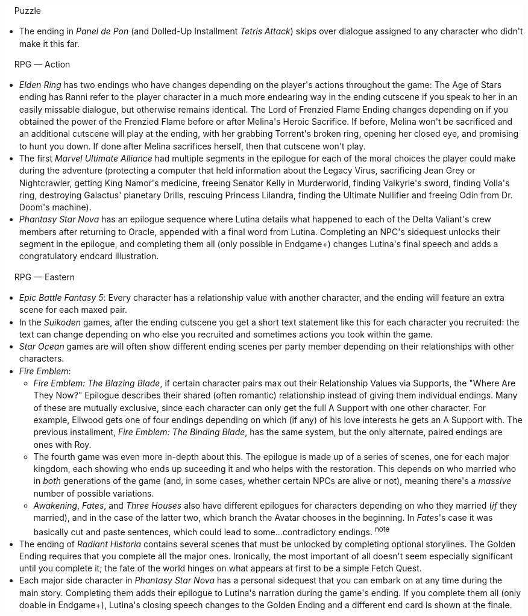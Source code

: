     Puzzle 

-   The ending in _Panel de Pon_ (and Dolled-Up Installment _Tetris Attack_) skips over dialogue assigned to any character who didn't make it this far.

    RPG — Action 

-   _Elden Ring_ has two endings who have changes depending on the player's actions throughout the game: The Age of Stars ending has Ranni refer to the player character in a much more endearing way in the ending cutscene if you speak to her in an easily missable dialogue, but otherwise remains identical. The Lord of Frenzied Flame Ending changes depending on if you obtained the power of the Frenzied Flame before or after Melina's Heroic Sacrifice. If before, Melina won't be sacrificed and an additional cutscene will play at the ending, with her grabbing Torrent's broken ring, opening her closed eye, and promising to hunt you down. If done after Melina sacrifices herself, then that cutscene won't play.
-   The first _Marvel Ultimate Alliance_ had multiple segments in the epilogue for each of the moral choices the player could make during the adventure (protecting a computer that held information about the Legacy Virus, sacrificing Jean Grey or Nightcrawler, getting King Namor's medicine, freeing Senator Kelly in Murderworld, finding Valkyrie's sword, finding Volla's ring, destroying Galactus' planetary Drills, rescuing Princess Lilandra, finding the Ultimate Nullifier and freeing Odin from Dr. Doom's machine).
-   _Phantasy Star Nova_ has an epilogue sequence where Lutina details what happened to each of the Delta Valiant's crew members after returning to Oracle, appended with a final word from Lutina. Completing an NPC's sidequest unlocks their segment in the epilogue, and completing them all (only possible in Endgame+) changes Lutina's final speech and adds a congratulatory endcard illustration.

    RPG — Eastern 

-   _Epic Battle Fantasy 5_: Every character has a relationship value with another character, and the ending will feature an extra scene for each maxed pair.
-   In the _Suikoden_ games, after the ending cutscene you get a short text statement like this for each character you recruited: the text can change depending on who else you recruited and sometimes actions you took within the game.
-   _Star Ocean_ games are will often show different ending scenes per party member depending on their relationships with other characters.
-   _Fire Emblem_:
    -   _Fire Emblem: The Blazing Blade_, if certain character pairs max out their Relationship Values via Supports, the "Where Are They Now?" Epilogue describes their shared (often romantic) relationship instead of giving them individual endings. Many of these are mutually exclusive, since each character can only get the full A Support with one other character. For example, Eliwood gets one of four endings depending on which (if any) of his love interests he gets an A Support with. The previous installment, _Fire Emblem: The Binding Blade_, has the same system, but the only alternate, paired endings are ones with Roy.
    -   The fourth game was even more in-depth about this. The epilogue is made up of a series of scenes, one for each major kingdom, each showing who ends up suceeding it and who helps with the restoration. This depends on who married who in _both_ generations of the game (and, in some cases, whether certain NPCs are alive or not), meaning there's a _massive_ number of possible variations.
    -   _Awakening_, _Fates_, and _Three Houses_ also have different epilogues for characters depending on who they married (_if_ they married), and in the case of the latter two, which branch the Avatar chooses in the beginning. In _Fates_'s case it was basically cut and paste sentences, which could lead to some...contradictory endings. <sup>note&nbsp;</sup> 
-   The ending of _Radiant Historia_ contains several scenes that must be unlocked by completing optional storylines. The Golden Ending requires that you complete all the major ones. Ironically, the most important of all doesn't seem especially significant until you complete it; the fate of the world hinges on what appears at first to be a simple Fetch Quest.
-   Each major side character in _Phantasy Star Nova_ has a personal sidequest that you can embark on at any time during the main story. Completing them adds their epilogue to Lutina's narration during the game's ending. If you complete them all (only doable in Endgame+), Lutina's closing speech changes to the Golden Ending and a different end card is shown at the finale.
